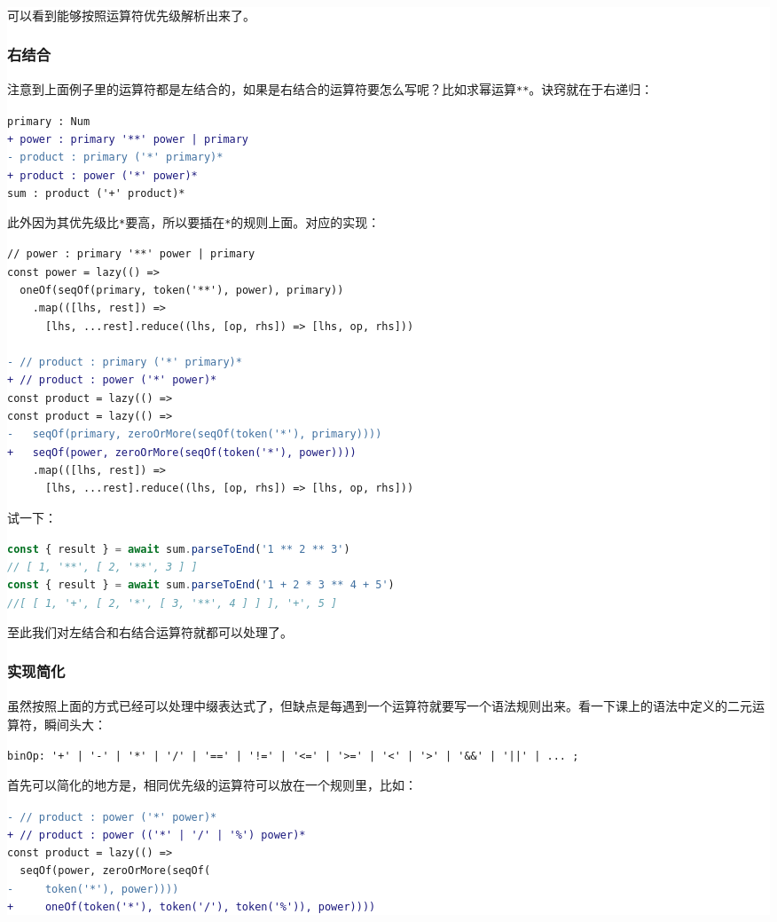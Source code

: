 可以看到能够按照运算符优先级解析出来了。

### 右结合

注意到上面例子里的运算符都是左结合的，如果是右结合的运算符要怎么写呢？比如求幂运算`**`。诀窍就在于右递归：

```diff
primary : Num
+ power : primary '**' power | primary
- product : primary ('*' primary)*
+ product : power ('*' power)*
sum : product ('+' product)*
```

此外因为其优先级比`*`要高，所以要插在`*`的规则上面。对应的实现：

```diff
// power : primary '**' power | primary
const power = lazy(() =>
  oneOf(seqOf(primary, token('**'), power), primary))
    .map(([lhs, rest]) =>
      [lhs, ...rest].reduce((lhs, [op, rhs]) => [lhs, op, rhs]))

- // product : primary ('*' primary)*
+ // product : power ('*' power)*
const product = lazy(() =>
const product = lazy(() =>
-   seqOf(primary, zeroOrMore(seqOf(token('*'), primary))))
+   seqOf(power, zeroOrMore(seqOf(token('*'), power))))
    .map(([lhs, rest]) =>
      [lhs, ...rest].reduce((lhs, [op, rhs]) => [lhs, op, rhs]))
```

试一下：

```typescript
const { result } = await sum.parseToEnd('1 ** 2 ** 3')
// [ 1, '**', [ 2, '**', 3 ] ]
const { result } = await sum.parseToEnd('1 + 2 * 3 ** 4 + 5')
//[ [ 1, '+', [ 2, '*', [ 3, '**', 4 ] ] ], '+', 5 ]
```

至此我们对左结合和右结合运算符就都可以处理了。

### 实现简化

虽然按照上面的方式已经可以处理中缀表达式了，但缺点是每遇到一个运算符就要写一个语法规则出来。看一下课上的语法中定义的二元运算符，瞬间头大：

```
binOp: '+' | '-' | '*' | '/' | '==' | '!=' | '<=' | '>=' | '<' | '>' | '&&' | '||' | ... ;
```

首先可以简化的地方是，相同优先级的运算符可以放在一个规则里，比如：

```diff
- // product : power ('*' power)*
+ // product : power (('*' | '/' | '%') power)*
const product = lazy(() =>
  seqOf(power, zeroOrMore(seqOf(
-     token('*'), power))))
+     oneOf(token('*'), token('/'), token('%')), power))))
```
